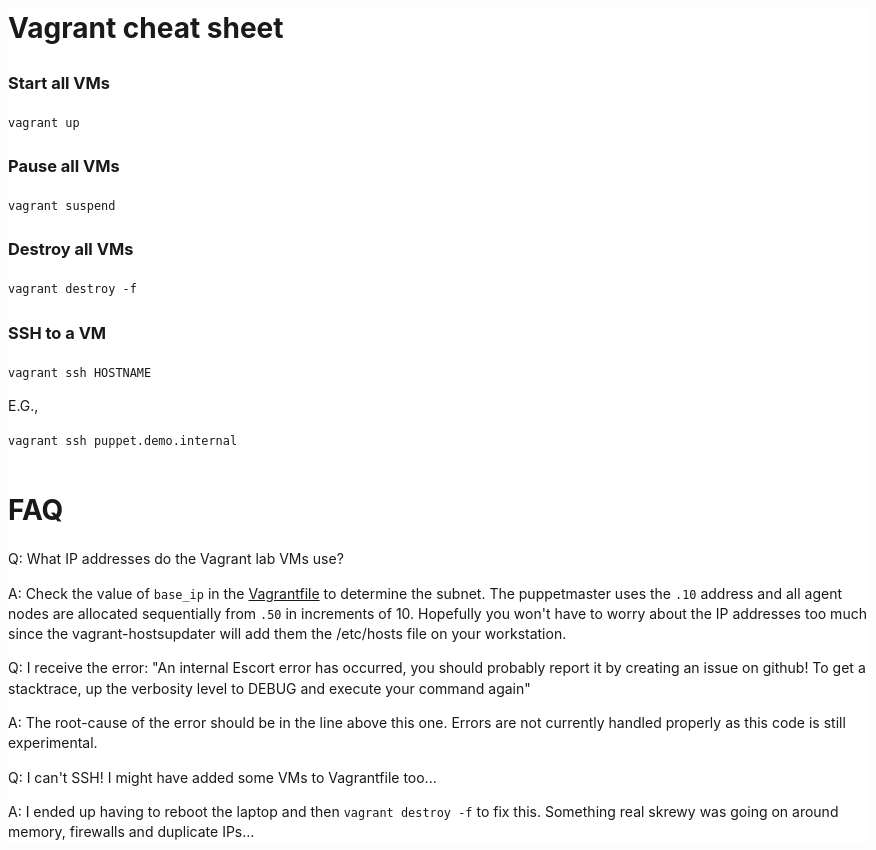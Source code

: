 # Vagrant cheat sheet

### Start all VMs

```shell
vagrant up
```

### Pause all VMs

```shell
vagrant suspend
```

### Destroy all VMs

```shell
vagrant destroy -f
```


### SSH to a VM
`vagrant ssh HOSTNAME`

E.G.,
```shell
vagrant ssh puppet.demo.internal
```

# FAQ
Q:  What IP addresses do the Vagrant lab VMs use?

A:  Check the value of `base_ip` in the [Vagrantfile](Vagrantfile) to determine the subnet.  The puppetmaster uses the `.10` address and all agent nodes are allocated sequentially from `.50` in increments of 10.  Hopefully you won't have to worry about the IP addresses too much since the vagrant-hostsupdater will add them the /etc/hosts file on your workstation.

Q: I receive the error: "An internal Escort error has occurred, you should probably report it by creating an issue on github! To get a stacktrace, up the verbosity level to DEBUG and execute your command again"

A: The root-cause of the error should be in the line above this one.  Errors are not currently handled properly as this code is still experimental.

Q: I can't SSH!  I might have added some VMs to Vagrantfile too...

A: I ended up having to reboot the laptop and then `vagrant destroy -f` to fix this.  Something real skrewy was going on around memory, firewalls and duplicate IPs...
